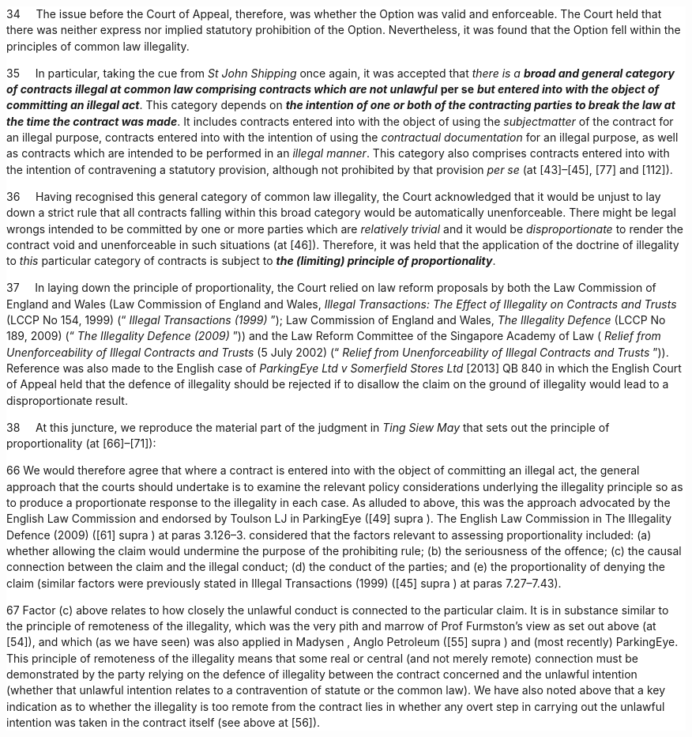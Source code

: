 34     The issue before the Court of Appeal, therefore, was whether the Option was valid and enforceable. The Court held that there was neither express nor implied statutory prohibition of the Option. Nevertheless, it was found that the Option fell within the principles of common law illegality. 

35     In particular, taking the cue from _St John Shipping_ once again, it was accepted that _there is a_ **_broad and general category of contracts illegal at common law comprising contracts which are not unlawful_** **per se** **_but entered into with the object of committing an illegal act_**. This category depends on **_the intention of one or both of the contracting parties to break the law at the time the contract was made_**. It includes contracts entered into with the object of using the _subjectmatter_ of the contract for an illegal purpose, contracts entered into with the intention of using the _contractual documentation_ for an illegal purpose, as well as contracts which are intended to be performed in an _illegal manner_. This category also comprises contracts entered into with the intention of contravening a statutory provision, although not prohibited by that provision _per se_ (at [43]–[45], [77] and [112]). 


36     Having recognised this general category of common law illegality, the Court acknowledged that it would be unjust to lay down a strict rule that all contracts falling within this broad category would be automatically unenforceable. There might be legal wrongs intended to be committed by one or more parties which are _relatively trivial_ and it would be _disproportionate_ to render the contract void and unenforceable in such situations (at [46]). Therefore, it was held that the application of the doctrine of illegality to _this_ particular category of contracts is subject to **_the (limiting) principle of proportionality_**. 

37     In laying down the principle of proportionality, the Court relied on law reform proposals by both the Law Commission of England and Wales (Law Commission of England and Wales, _Illegal Transactions: The Effect of Illegality on Contracts and Trusts_ (LCCP No 154, 1999) (“ _Illegal Transactions (1999)_ ”); Law Commission of England and Wales, _The Illegality Defence_ (LCCP No 189, 2009) (“ _The Illegality Defence (2009)_ ”)) and the Law Reform Committee of the Singapore Academy of Law ( _Relief from Unenforceability of Illegal Contracts and Trusts_ (5 July 2002) (“ _Relief from Unenforceability of Illegal Contracts and Trusts_ ”)). Reference was also made to the English case of _ParkingEye Ltd v Somerfield Stores Ltd_ [2013] QB 840 in which the English Court of Appeal held that the defence of illegality should be rejected if to disallow the claim on the ground of illegality would lead to a disproportionate result. 

38     At this juncture, we reproduce the material part of the judgment in _Ting Siew May_ that sets out the principle of proportionality (at [66]–[71]): 

 66 We would therefore agree that where a contract is entered into with the object of committing an illegal act, the general approach that the courts should undertake is to examine the relevant policy considerations underlying the illegality principle so as to produce a proportionate response to the illegality in each case. As alluded to above, this was the approach advocated by the English Law Commission and endorsed by Toulson LJ in ParkingEye ([49] supra ). The English Law Commission in The Illegality Defence (2009) ([61] supra ) at paras 3.126–3. considered that the factors relevant to assessing proportionality included: (a) whether allowing the claim would undermine the purpose of the prohibiting rule; (b) the seriousness of the offence; (c) the causal connection between the claim and the illegal conduct; (d) the conduct of the parties; and (e) the proportionality of denying the claim (similar factors were previously stated in Illegal Transactions (1999) ([45] supra ) at paras 7.27–7.43). 

 67 Factor (c) above relates to how closely the unlawful conduct is connected to the particular claim. It is in substance similar to the principle of remoteness of the illegality, which was the very pith and marrow of Prof Furmston’s view as set out above (at [54]), and which (as we have seen) was also applied in Madysen , Anglo Petroleum ([55] supra ) and (most recently) ParkingEye. This principle of remoteness of the illegality means that some real or central (and not merely remote) connection must be demonstrated by the party relying on the defence of illegality between the contract concerned and the unlawful intention (whether that unlawful intention relates to a contravention of statute or the common law). We have also noted above that a key indication as to whether the illegality is too remote from the contract lies in whether any overt step in carrying out the unlawful intention was taken in the contract itself (see above at [56]). 
